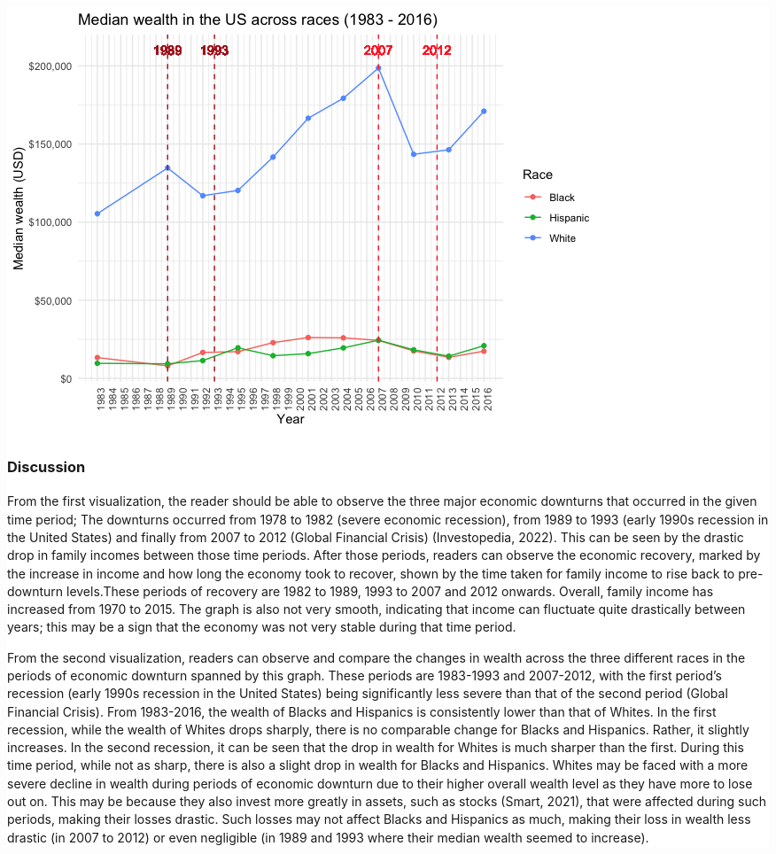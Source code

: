 ![](group_project_files/figure-gfm/Q1%20Visualizations%202-1.png)

### Discussion

From the first visualization, the reader should be able to observe the
three major economic downturns that occurred in the given time period;
The downturns occurred from 1978 to 1982 (severe economic recession),
from 1989 to 1993 (early 1990s recession in the United States) and
finally from 2007 to 2012 (Global Financial Crisis) (Investopedia,
2022). This can be seen by the drastic drop in family incomes between
those time periods. After those periods, readers can observe the
economic recovery, marked by the increase in income and how long the
economy took to recover, shown by the time taken for family income to
rise back to pre-downturn levels.These periods of recovery are 1982 to
1989, 1993 to 2007 and 2012 onwards. Overall, family income has
increased from 1970 to 2015. The graph is also not very smooth,
indicating that income can fluctuate quite drastically between years;
this may be a sign that the economy was not very stable during that time
period.

From the second visualization, readers can observe and compare the
changes in wealth across the three different races in the periods of
economic downturn spanned by this graph. These periods are 1983-1993 and
2007-2012, with the first period’s recession (early 1990s recession in
the United States) being significantly less severe than that of the
second period (Global Financial Crisis). From 1983-2016, the wealth of
Blacks and Hispanics is consistently lower than that of Whites. In the
first recession, while the wealth of Whites drops sharply, there is no
comparable change for Blacks and Hispanics. Rather, it slightly
increases. In the second recession, it can be seen that the drop in
wealth for Whites is much sharper than the first. During this time
period, while not as sharp, there is also a slight drop in wealth for
Blacks and Hispanics. Whites may be faced with a more severe decline in
wealth during periods of economic downturn due to their higher overall
wealth level as they have more to lose out on. This may be because they
also invest more greatly in assets, such as stocks (Smart, 2021), that
were affected during such periods, making their losses drastic. Such
losses may not affect Blacks and Hispanics as much, making their loss in
wealth less drastic (in 2007 to 2012) or even negligible (in 1989 and
1993 where their median wealth seemed to increase).